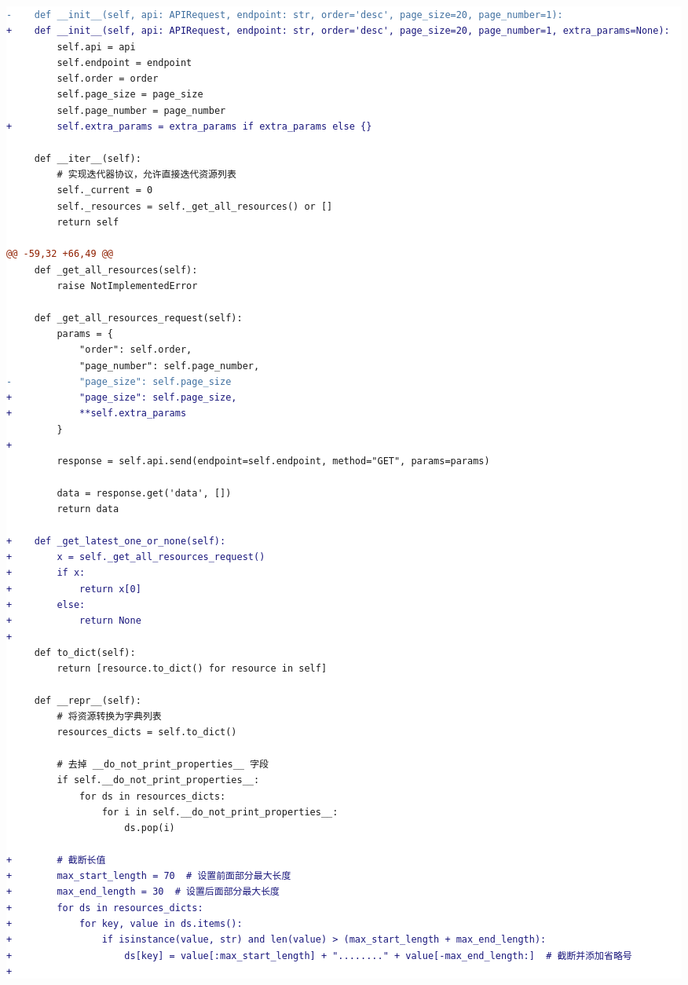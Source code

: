 ```diff
-    def __init__(self, api: APIRequest, endpoint: str, order='desc', page_size=20, page_number=1):
+    def __init__(self, api: APIRequest, endpoint: str, order='desc', page_size=20, page_number=1, extra_params=None):
         self.api = api
         self.endpoint = endpoint
         self.order = order
         self.page_size = page_size
         self.page_number = page_number
+        self.extra_params = extra_params if extra_params else {}
 
     def __iter__(self):
         # 实现迭代器协议，允许直接迭代资源列表
         self._current = 0
         self._resources = self._get_all_resources() or []
         return self
 
@@ -59,32 +66,49 @@
     def _get_all_resources(self):
         raise NotImplementedError
 
     def _get_all_resources_request(self):
         params = {
             "order": self.order,
             "page_number": self.page_number,
-            "page_size": self.page_size
+            "page_size": self.page_size,
+            **self.extra_params
         }
+
         response = self.api.send(endpoint=self.endpoint, method="GET", params=params)
 
         data = response.get('data', [])
         return data
 
+    def _get_latest_one_or_none(self):
+        x = self._get_all_resources_request()
+        if x:
+            return x[0]
+        else:
+            return None
+
     def to_dict(self):
         return [resource.to_dict() for resource in self]
 
     def __repr__(self):
         # 将资源转换为字典列表
         resources_dicts = self.to_dict()
 
         # 去掉 __do_not_print_properties__ 字段
         if self.__do_not_print_properties__:
             for ds in resources_dicts:
                 for i in self.__do_not_print_properties__:
                     ds.pop(i)
 
+        # 截断长值
+        max_start_length = 70  # 设置前面部分最大长度
+        max_end_length = 30  # 设置后面部分最大长度
+        for ds in resources_dicts:
+            for key, value in ds.items():
+                if isinstance(value, str) and len(value) > (max_start_length + max_end_length):
+                    ds[key] = value[:max_start_length] + "........" + value[-max_end_length:]  # 截断并添加省略号
+
```
